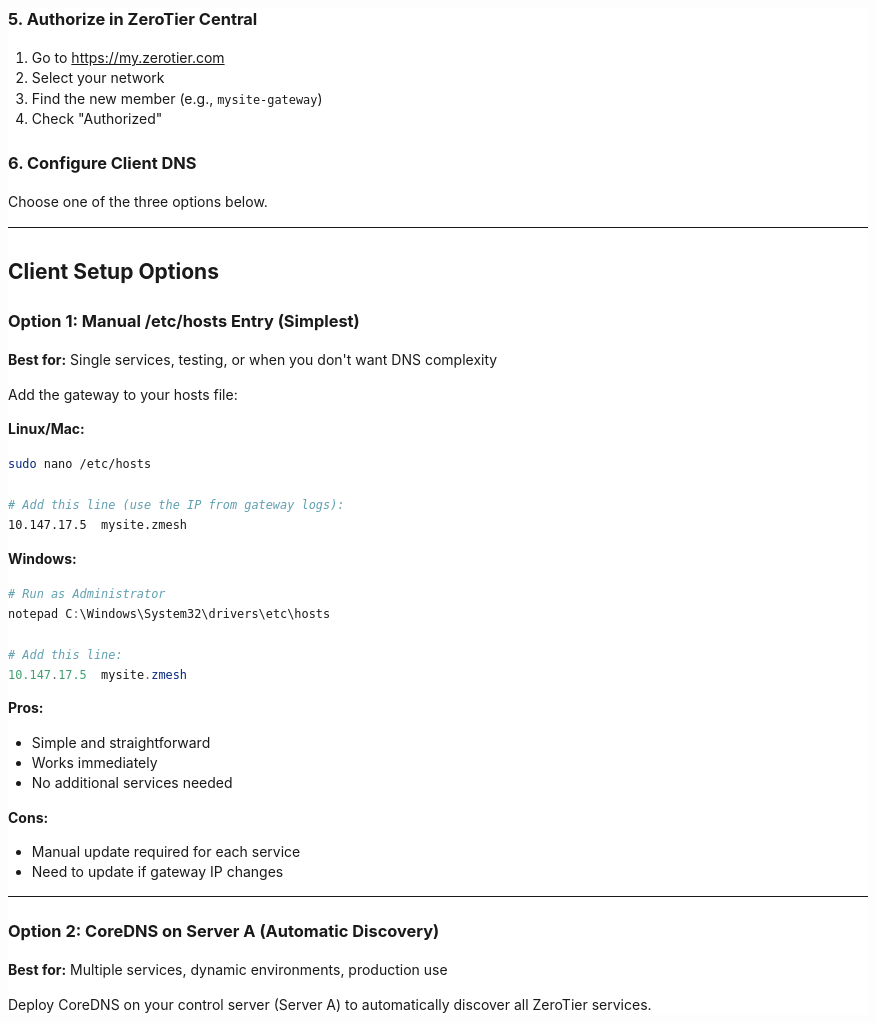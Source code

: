 ### 5. Authorize in ZeroTier Central

1. Go to https://my.zerotier.com
2. Select your network
3. Find the new member (e.g., `mysite-gateway`)
4. Check "Authorized"

### 6. Configure Client DNS

Choose one of the three options below.

---

## Client Setup Options

### Option 1: Manual /etc/hosts Entry (Simplest)

**Best for:** Single services, testing, or when you don't want DNS complexity

Add the gateway to your hosts file:

**Linux/Mac:**
```bash
sudo nano /etc/hosts

# Add this line (use the IP from gateway logs):
10.147.17.5  mysite.zmesh
```

**Windows:**
```powershell
# Run as Administrator
notepad C:\Windows\System32\drivers\etc\hosts

# Add this line:
10.147.17.5  mysite.zmesh
```

**Pros:**
- Simple and straightforward
- Works immediately
- No additional services needed

**Cons:**
- Manual update required for each service
- Need to update if gateway IP changes

---

### Option 2: CoreDNS on Server A (Automatic Discovery)

**Best for:** Multiple services, dynamic environments, production use

Deploy CoreDNS on your control server (Server A) to automatically discover all ZeroTier services.
